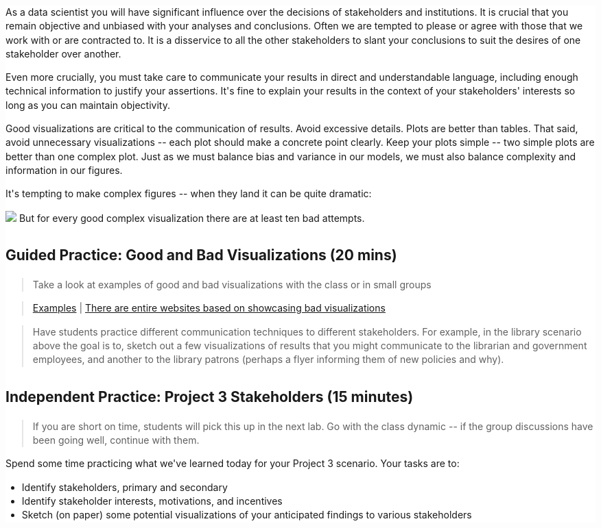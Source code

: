 As a data scientist you will have significant influence over the decisions
of stakeholders and institutions. It is crucial that you remain objective
and unbiased with your analyses and conclusions. Often we are tempted to
please or agree with those that we work with or are contracted to. It is a
disservice to all the other stakeholders to slant your conclusions to suit
the desires of one stakeholder over another.

Even more crucially, you must take care to communicate your results in direct and understandable language, including enough technical information to justify
your assertions. It's fine to explain your results in the context of your
stakeholders' interests so long as you can maintain objectivity.

Good visualizations are critical to the communication of results. Avoid
excessive details. Plots are better than tables. That said, avoid unnecessary
visualizations -- each plot should make a concrete point clearly. Keep your
plots simple -- two simple plots are better than one complex plot. Just as we must balance bias and variance in our models, we must also balance complexity
and information in our figures.

It's tempting to make complex figures -- when they land it can be quite
dramatic:

![](http://blog.claricetechnologies.com/wp-content/uploads/2012/09/1.Minard.png)
But for every good complex visualization there are at least ten bad attempts.

<a name="guided-practice"></a>
## Guided Practice: Good and Bad Visualizations (20 mins)

> Take a look at examples of good and bad visualizations with the class or in
small groups

> [Examples](http://gizmodo.com/8-horrible-data-visualizations-that-make-no-sense-1228022038) | [There are entire websites based on showcasing bad visualizations](http://viz.wtf/)

>Have students practice different communication techniques to different
stakeholders. For example, in the library scenario above
the goal is to, sketch out a few visualizations of results that you might
communicate to the librarian and government employees, and another to the
library patrons (perhaps a flyer informing them of new policies and why).

<a name="ind-practice"></a>
## Independent Practice: Project 3 Stakeholders (15 minutes)

> If you are short on time, students will pick this up in the next lab. Go with
the class dynamic -- if the group discussions have been going well, continue
with them.

Spend some time practicing what we've learned today for your Project 3 scenario.
Your tasks are to:

* Identify stakeholders, primary and secondary
* Identify stakeholder interests, motivations, and incentives
* Sketch (on paper) some potential visualizations of your anticipated findings
to various stakeholders
